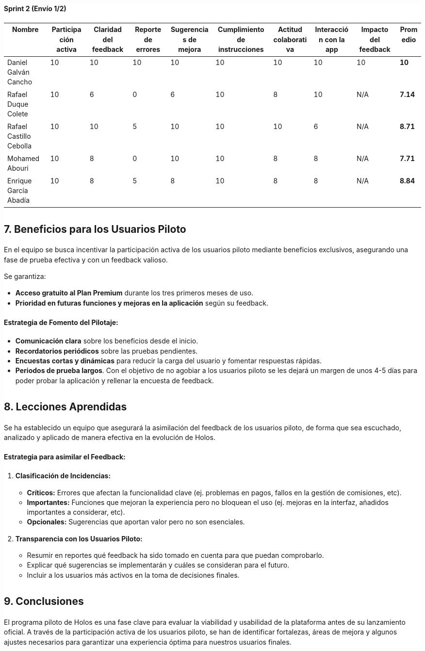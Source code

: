 #### Sprint 2 (Envío 1/2)

| Nombre  | Participación activa | Claridad del feedback | Reporte de errores | Sugerencias de mejora | Cumplimiento de instrucciones | Actitud colaborativa | Interacción con la app | Impacto del feedback | Promedio |
|---------|--------|--------|------|----|-------|--------|----|---------|----|
|   Daniel Galván Cancho   |  10 |  10  |  10 |  10 |  10 |  10  |  10 |  10  |   **10** |
|   Rafael Duque Colete   |  10 |  6 |  0 |  6 |  10 |  8 |  10 |  N/A |   **7.14** |
|   Rafael Castillo Cebolla | 10 |  10 |  5 |  10 |  10 |  10 |  6 |  N/A |   **8.71** |
|   Mohamed Abouri  | 10  |  8 |  0 |  10 |  10 |  8 |  8 |  N/A |   **7.71** |
|   Enrique García Abadía |  10  | 8 |  5 | 8|  10 |  8|  8 |  N/A |  **8.84** |

## 7. Beneficios para los Usuarios Piloto

En el equipo se busca incentivar la participación activa de los usuarios piloto mediante beneficios exclusivos, asegurando una fase de prueba efectiva y con un feedback valioso.

Se garantiza:
  
- **Acceso gratuito al Plan Premium** durante los tres primeros meses de uso.
- **Prioridad en futuras funciones y mejoras en la aplicación** según su feedback. 

#### **Estrategia de Fomento del Pilotaje:**  
- **Comunicación clara** sobre los beneficios desde el inicio.
- **Recordatorios periódicos** sobre las pruebas pendientes.
- **Encuestas cortas y dinámicas** para reducir la carga del usuario y fomentar respuestas rápidas. 
- **Periodos de prueba largos**. Con el objetivo de no agobiar a los usuarios piloto se les dejará un margen de unos 4-5 días para poder probar la aplicación y rellenar la encuesta de feedback.

## 8. Lecciones Aprendidas

Se ha establecido un equipo que asegurará la asimilación del feedback de los usuarios piloto, de forma que sea escuchado, analizado y aplicado de manera efectiva en la evolución de Holos.

#### **Estrategia para asimilar el Feedback:**  
1. **Clasificación de Incidencias:**  
   - **Críticos:** Errores que afectan la funcionalidad clave (ej. problemas en pagos, fallos en la gestión de comisiones, etc).  
   - **Importantes:** Funciones que mejoran la experiencia pero no bloquean el uso (ej. mejoras en la interfaz, añadidos importantes a considerar, etc).  
   - **Opcionales:** Sugerencias que aportan valor pero no son esenciales.  

2. **Transparencia con los Usuarios Piloto:**  
   - Resumir en reportes qué feedback ha sido tomado en cuenta para que puedan comprobarlo.
   - Explicar qué sugerencias se implementarán y cuáles se consideran para el futuro.  
   - Incluir a los usuarios más activos en la toma de decisiones finales.  

## 9. Conclusiones

El programa piloto de Holos es una fase clave para evaluar la viabilidad y usabilidad de la plataforma antes de su lanzamiento oficial. A través de la participación activa de los usuarios piloto, se han de identificar fortalezas, áreas de mejora y algunos ajustes necesarios para garantizar una experiencia óptima para nuestros usuarios finales.
